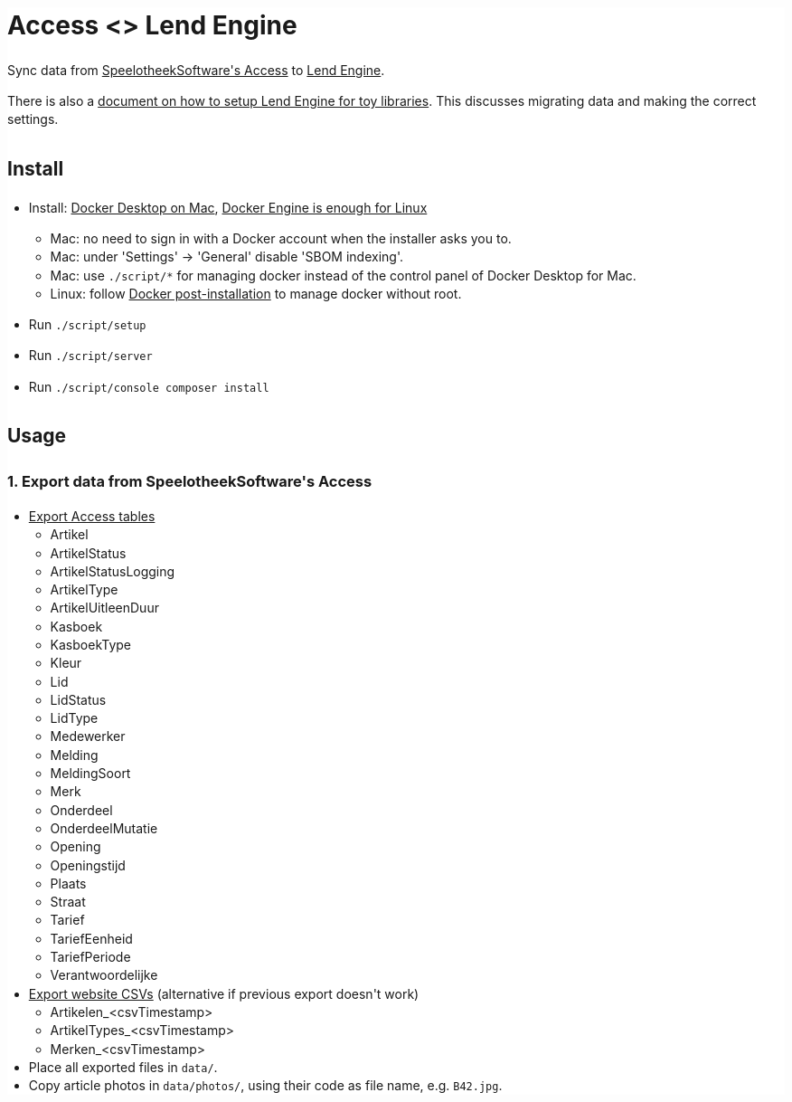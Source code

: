 # Access <> Lend Engine

Sync data from [SpeelotheekSoftware's Access](https://speelotheeksoftware.nl/) to [Lend Engine](https://www.lend-engine.com/).

There is also a [document on how to setup Lend Engine for toy libraries](https://docs.google.com/document/d/1hRl2P_GZhFMwi5PnTcKprZJZ9NPpgkrJyAQ-OSP50BY/edit?usp=sharing).
This discusses migrating data and making the correct settings.


## Install

- Install: [Docker Desktop on Mac](https://docs.docker.com/desktop/install/mac-install/), [Docker Engine is enough for Linux](https://docs.docker.com/engine/install/ubuntu/)
    - Mac: no need to sign in with a Docker account when the installer asks you to.
    - Mac: under 'Settings' -> 'General' disable 'SBOM indexing'.
    - Mac: use `./script/*` for managing docker instead of the control panel of Docker Desktop for Mac.
    - Linux: follow [Docker post-installation](https://docs.docker.com/engine/install/linux-postinstall/) to manage docker without root.

- Run `./script/setup`
- Run `./script/server`
- Run `./script/console composer install`


## Usage

### 1. Export data from SpeelotheekSoftware's Access

- [Export Access tables](/docs/Export%20Access%20tables.md)
	- Artikel
	- ArtikelStatus
	- ArtikelStatusLogging
	- ArtikelType
	- ArtikelUitleenDuur
	- Kasboek
	- KasboekType
	- Kleur
	- Lid
	- LidStatus
	- LidType
	- Medewerker
	- Melding
	- MeldingSoort
	- Merk
	- Onderdeel
	- OnderdeelMutatie
	- Opening
	- Openingstijd
	- Plaats
	- Straat
	- Tarief
	- TariefEenheid
	- TariefPeriode
	- Verantwoordelijke
- [Export website CSVs](/docs/Export%20website%20CSVs.md) (alternative if previous export doesn't work)
	- Artikelen_\<csvTimestamp>
	- ArtikelTypes_\<csvTimestamp>
	- Merken_\<csvTimestamp>
- Place all exported files in `data/`.
- Copy article photos in `data/photos/`, using their code as file name, e.g. `B42.jpg`.

